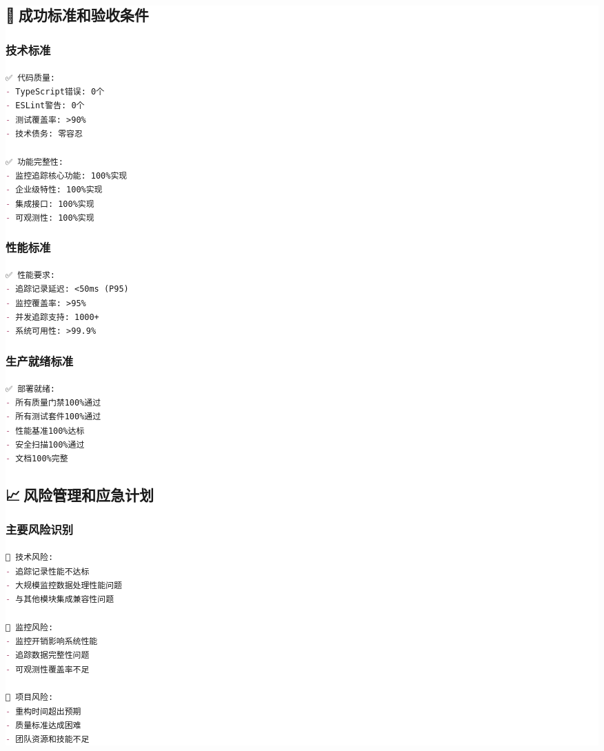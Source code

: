 ## 🎯 **成功标准和验收条件**

### **技术标准**
```markdown
✅ 代码质量:
- TypeScript错误: 0个
- ESLint警告: 0个
- 测试覆盖率: >90%
- 技术债务: 零容忍

✅ 功能完整性:
- 监控追踪核心功能: 100%实现
- 企业级特性: 100%实现
- 集成接口: 100%实现
- 可观测性: 100%实现
```

### **性能标准**
```markdown
✅ 性能要求:
- 追踪记录延迟: <50ms (P95)
- 监控覆盖率: >95%
- 并发追踪支持: 1000+
- 系统可用性: >99.9%
```

### **生产就绪标准**
```markdown
✅ 部署就绪:
- 所有质量门禁100%通过
- 所有测试套件100%通过
- 性能基准100%达标
- 安全扫描100%通过
- 文档100%完整
```

## 📈 **风险管理和应急计划**

### **主要风险识别**
```markdown
🚨 技术风险:
- 追踪记录性能不达标
- 大规模监控数据处理性能问题
- 与其他模块集成兼容性问题

🚨 监控风险:
- 监控开销影响系统性能
- 追踪数据完整性问题
- 可观测性覆盖率不足

🚨 项目风险:
- 重构时间超出预期
- 质量标准达成困难
- 团队资源和技能不足
```
